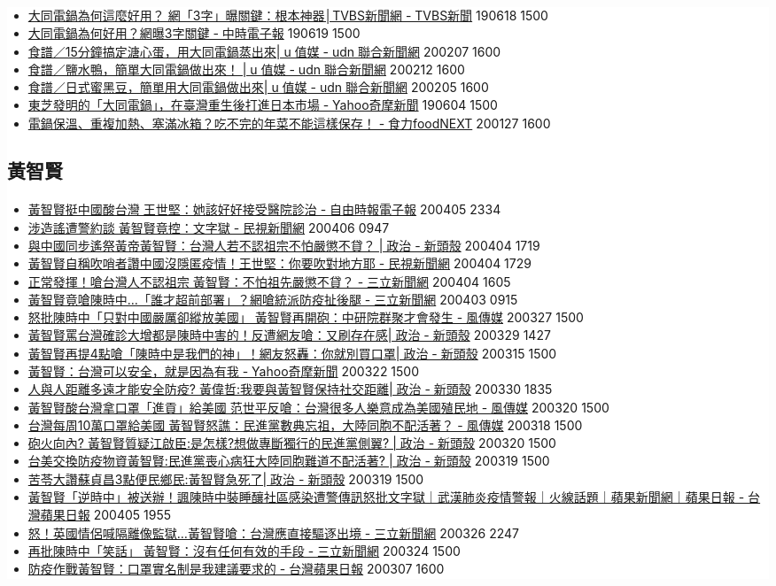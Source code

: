 - [大同電鍋為何這麼好用？ 網「3字」曝關鍵：根本神器│TVBS新聞網 - TVBS新聞](https://news.tvbs.com.tw/life/1151259 "大同電鍋為何這麼好用？ 網「3字」曝關鍵：根本神器│TVBS新聞網 - TVBS新聞") 190618 1500
- [大同電鍋為何好用？網曝3字關鍵 - 中時電子報](https://www.chinatimes.com/hottopic/20190619004426-260804 "大同電鍋為何好用？網曝3字關鍵 - 中時電子報") 190619 1500
- [食譜／15分鐘搞定溏心蛋，用大同電鍋蒸出來| u 值媒 - udn 聯合新聞網](https://udn.com/umedia/story/12919/4328850 "食譜／15分鐘搞定溏心蛋，用大同電鍋蒸出來| u 值媒 - udn 聯合新聞網") 200207 1600
- [食譜／鹽水鴨，簡單大同電鍋做出來！ | u 值媒 - udn 聯合新聞網](https://udn.com/umedia/story/12919/4341139 "食譜／鹽水鴨，簡單大同電鍋做出來！ | u 值媒 - udn 聯合新聞網") 200212 1600
- [食譜／日式蜜黑豆，簡單用大同電鍋做出來| u 值媒 - udn 聯合新聞網](https://udn.com/umedia/story/12919/4325330 "食譜／日式蜜黑豆，簡單用大同電鍋做出來| u 值媒 - udn 聯合新聞網") 200205 1600
- [東芝發明的「大同電鍋」，在臺灣重生後打進日本市場 - Yahoo奇摩新聞](https://tw.news.yahoo.com/%E6%9D%B1%E8%8A%9D%E7%99%BC%E6%98%8E%E7%9A%84%E5%A4%A7%E5%90%8C%E9%9B%BB%E9%8D%8B%E5%9C%A8%E8%87%BA%E7%81%A3%E9%87%8D%E7%94%9F%E5%BE%8C%E6%89%93%E9%80%B2%E6%97%A5%E6%9C%AC%E5%B8%82%E5%A0%B4-075527048.html "東芝發明的「大同電鍋」，在臺灣重生後打進日本市場 - Yahoo奇摩新聞") 190604 1500
- [電鍋保溫、重複加熱、塞滿冰箱？吃不完的年菜不能這樣保存！ - 食力foodNEXT](https://www.foodnext.net/column/columnist/paper/5739408452 "電鍋保溫、重複加熱、塞滿冰箱？吃不完的年菜不能這樣保存！ - 食力foodNEXT") 200127 1600

## 黃智賢


- [黃智賢挺中國酸台灣 王世堅：她該好好接受醫院診治 - 自由時報電子報](https://news.ltn.com.tw/news/politics/breakingnews/3123915 "黃智賢挺中國酸台灣 王世堅：她該好好接受醫院診治 - 自由時報電子報") 200405 2334
- [涉造謠遭警約談 黃智賢竟控：文字獄 - 民視新聞網](https://www.ftvnews.com.tw/news/detail/2020406W0016 "涉造謠遭警約談 黃智賢竟控：文字獄 - 民視新聞網") 200406 0947
- [與中國同步遙祭黃帝黃智賢：台灣人若不認祖宗不怕嚴懲不貸？ | 政治 - 新頭殼](https://newtalk.tw/news/view/2020-04-04/386139 "與中國同步遙祭黃帝黃智賢：台灣人若不認祖宗不怕嚴懲不貸？ | 政治 - 新頭殼") 200404 1719
- [黃智賢自稱吹哨者讚中國沒隱匿疫情！王世堅：你要吹對地方耶 - 民視新聞網](https://www.ftvnews.com.tw/news/detail/2020404P07M1 "黃智賢自稱吹哨者讚中國沒隱匿疫情！王世堅：你要吹對地方耶 - 民視新聞網") 200404 1729
- [正常發揮！嗆台灣人不認祖宗 黃智賢：不怕祖先嚴懲不貸？ - 三立新聞網](https://www.setn.com/News.aspx?NewsID=719705 "正常發揮！嗆台灣人不認祖宗 黃智賢：不怕祖先嚴懲不貸？ - 三立新聞網") 200404 1605
- [黃智賢竟嗆陳時中…「誰才超前部署」？網嗆統派防疫扯後腿 - 三立新聞網](https://www.setn.com/News.aspx?NewsID=719114 "黃智賢竟嗆陳時中…「誰才超前部署」？網嗆統派防疫扯後腿 - 三立新聞網") 200403 0915
- [怒批陳時中「只對中國嚴厲卻縱放美國」 黃智賢再開砲：中研院群聚才會發生 - 風傳媒](https://www.storm.mg/article/2457950 "怒批陳時中「只對中國嚴厲卻縱放美國」 黃智賢再開砲：中研院群聚才會發生 - 風傳媒") 200327 1500
- [黃智賢罵台灣確診大增都是陳時中害的！反遭網友嗆：又刷存在感| 政治 - 新頭殼](https://newtalk.tw/news/view/2020-03-29/383000 "黃智賢罵台灣確診大增都是陳時中害的！反遭網友嗆：又刷存在感| 政治 - 新頭殼") 200329 1427
- [黃智賢再提4點嗆「陳時中是我們的神」！網友怒轟：你就別買口罩| 政治 - 新頭殼](https://newtalk.tw/news/view/2020-03-15/375946 "黃智賢再提4點嗆「陳時中是我們的神」！網友怒轟：你就別買口罩| 政治 - 新頭殼") 200315 1500
- [黃智賢：台灣可以安全，就是因為有我 - Yahoo奇摩新聞](https://tw.news.yahoo.com/%E9%BB%83%E6%99%BA%E8%B3%A2-%E5%8F%B0%E7%81%A3%E5%8F%AF%E4%BB%A5%E5%AE%89%E5%85%A8-%E5%B0%B1%E6%98%AF%E5%9B%A0%E7%82%BA%E6%9C%89%E6%88%91-055015430.html "黃智賢：台灣可以安全，就是因為有我 - Yahoo奇摩新聞") 200322 1500
- [人與人距離多遠才能安全防疫? 黃偉哲:我要與黃智賢保持社交距離| 政治 - 新頭殼](https://newtalk.tw/news/view/2020-03-30/383668 "人與人距離多遠才能安全防疫? 黃偉哲:我要與黃智賢保持社交距離| 政治 - 新頭殼") 200330 1835
- [黃智賢酸台灣拿口罩「進貢」給美國 范世平反嗆：台灣很多人樂意成為美國殖民地 - 風傳媒](https://www.storm.mg/article/2430842 "黃智賢酸台灣拿口罩「進貢」給美國 范世平反嗆：台灣很多人樂意成為美國殖民地 - 風傳媒") 200320 1500
- [台灣每周10萬口罩給美國 黃智賢怒譙：民進黨數典忘祖，大陸同胞不配活著？ - 風傳媒](https://www.storm.mg/article/2422611 "台灣每周10萬口罩給美國 黃智賢怒譙：民進黨數典忘祖，大陸同胞不配活著？ - 風傳媒") 200318 1500
- [砲火向內? 黃智賢質疑江啟臣:是怎樣?想做專斷獨行的民進黨側翼? | 政治 - 新頭殼](https://newtalk.tw/news/view/2020-03-20/378293 "砲火向內? 黃智賢質疑江啟臣:是怎樣?想做專斷獨行的民進黨側翼? | 政治 - 新頭殼") 200320 1500
- [台美交換防疫物資黃智賢:民進黨喪心病狂大陸同胞難道不配活著? | 政治 - 新頭殼](https://newtalk.tw/news/view/2020-03-19/377654 "台美交換防疫物資黃智賢:民進黨喪心病狂大陸同胞難道不配活著? | 政治 - 新頭殼") 200319 1500
- [苦苓大讚蘇貞昌3點便民鄉民:黃智賢急死了| 政治 - 新頭殼](https://newtalk.tw/news/view/2020-03-19/377709 "苦苓大讚蘇貞昌3點便民鄉民:黃智賢急死了| 政治 - 新頭殼") 200319 1500
- [黃智賢「逆時中」被送辦！諷陳時中裝睡釀社區感染遭警傳訊怒批文字獄｜武漢肺炎疫情警報｜火線話題｜蘋果新聞網｜蘋果日報 - 台灣蘋果日報](https://tw.appledaily.com/column/article/906/rnews/20200405/1727983 "黃智賢「逆時中」被送辦！諷陳時中裝睡釀社區感染遭警傳訊怒批文字獄｜武漢肺炎疫情警報｜火線話題｜蘋果新聞網｜蘋果日報 - 台灣蘋果日報") 200405 1955
- [怒！英國情侶喊隔離像監獄…黃智賢嗆：台灣應直接驅逐出境 - 三立新聞網](https://www.setn.com/News.aspx?NewsID=715071 "怒！英國情侶喊隔離像監獄…黃智賢嗆：台灣應直接驅逐出境 - 三立新聞網") 200326 2247
- [再批陳時中「笑話」 黃智賢：沒有任何有效的手段 - 三立新聞網](https://www.setn.com/News.aspx?NewsID=713217 "再批陳時中「笑話」 黃智賢：沒有任何有效的手段 - 三立新聞網") 200324 1500
- [防疫作戰黃智賢：口罩實名制是我建議要求的 - 台灣蘋果日報](https://tw.appledaily.com/politics/20200307/P5R4ZHMHAJ5OZYKP6ZQGBMY6GI/ "防疫作戰黃智賢：口罩實名制是我建議要求的 - 台灣蘋果日報") 200307 1600

